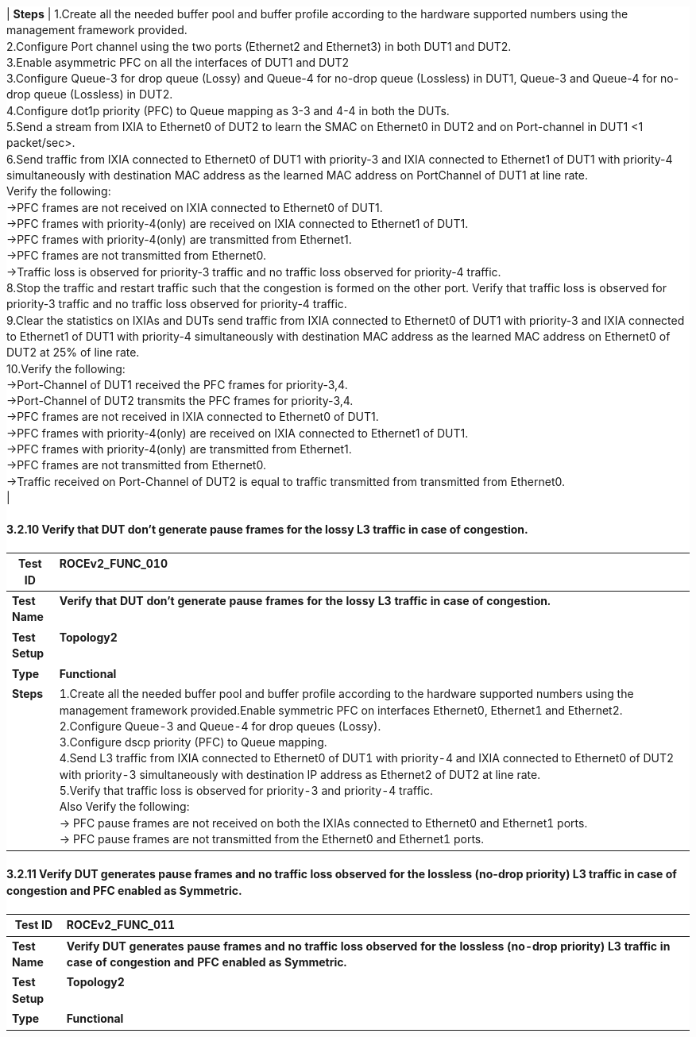 | **Steps**      | 1.Create all the needed buffer pool and buffer profile according to the hardware supported numbers using the management framework provided.<BR/>2.Configure Port channel using the two ports (Ethernet2 and Ethernet3) in both DUT1 and DUT2.<BR/>3.Enable asymmetric PFC on all the interfaces of DUT1 and DUT2<BR/>3.Configure Queue-3 for drop queue (Lossy) and Queue-4 for no-drop queue (Lossless) in DUT1, Queue-3 and Queue-4 for no-drop queue (Lossless) in DUT2.<BR/>4.Configure dot1p priority (PFC) to Queue mapping as 3-3 and 4-4 in both the DUTs.<BR/>5.Send a stream from IXIA to Ethernet0 of DUT2 to learn the SMAC on Ethernet0 in DUT2 and on Port-channel in DUT1 <1 packet/sec>.<BR/>6.Send traffic from IXIA connected to Ethernet0 of DUT1 with priority-3 and IXIA connected to Ethernet1 of DUT1 with priority-4 simultaneously with destination MAC address as the learned MAC address on PortChannel of DUT1 at line rate.<BR/>Verify the following:<BR/>->PFC frames are not received on IXIA connected to Ethernet0 of DUT1.<BR/>->PFC frames with priority-4(only) are received on IXIA connected to Ethernet1 of DUT1.<BR/>->PFC frames with priority-4(only) are transmitted from Ethernet1.<BR/>->PFC frames are not transmitted from Ethernet0.<BR/>->Traffic loss is observed for priority-3 traffic and no traffic loss observed for priority-4 traffic.<BR/>8.Stop the traffic and restart traffic such that the congestion is formed on the other port. Verify that traffic loss is observed for priority-3 traffic and no traffic loss observed for priority-4 traffic.<BR/>9.Clear the statistics on IXIAs and DUTs send traffic from IXIA connected to Ethernet0 of DUT1 with priority-3 and IXIA connected to Ethernet1 of DUT1 with priority-4 simultaneously with destination MAC address as the learned MAC address on Ethernet0 of DUT2 at 25% of line rate.<BR/>10.Verify the following:<BR/>->Port-Channel of DUT1 received the PFC frames for priority-3,4.<BR/>->Port-Channel of DUT2 transmits the PFC frames for priority-3,4.<BR/>->PFC frames are not received in IXIA connected to Ethernet0 of DUT1.<BR/>->PFC frames with priority-4(only) are received on IXIA connected to Ethernet1 of DUT1.<BR/>->PFC frames with priority-4(only) are transmitted from Ethernet1.<BR/>->PFC frames are not transmitted from Ethernet0.<BR/>->Traffic received on Port-Channel of DUT2 is equal to traffic transmitted from transmitted from Ethernet0.<BR/>|


#### 3.2.10 Verify that DUT don’t generate pause frames for the lossy L3 traffic in case of congestion.  

| **Test ID**    | **ROCEv2_FUNC_010**                                                   |
| -------------- | :----------------------------------------------------------------------------------- |
| **Test Name**  | **Verify that DUT don’t generate pause frames for the lossy L3 traffic in case of congestion.** |
| **Test Setup** | **Topology2**                                                                       |
| **Type**       | **Functional**                                                                       |
| **Steps**      | 1.Create all the needed buffer pool and buffer profile according to the hardware supported numbers using the management framework provided.Enable symmetric PFC on interfaces Ethernet0, Ethernet1 and Ethernet2.<BR/>2.Configure Queue-3 and Queue-4 for drop queues (Lossy).<BR/>3.Configure dscp priority (PFC) to Queue mapping.<BR/>4.Send L3 traffic from IXIA connected to Ethernet0 of DUT1 with priority-4 and IXIA connected to Ethernet0 of DUT2 with priority-3 simultaneously with destination IP address as Ethernet2 of DUT2 at line rate.<BR/>5.Verify that traffic loss is observed for priority-3 and priority-4 traffic.<BR/>Also Verify the following:<BR/>-> PFC pause frames are not received on both the IXIAs connected to Ethernet0 and Ethernet1 ports.<BR/>-> PFC pause frames are not transmitted from the Ethernet0 and Ethernet1 ports.<BR/>|


#### 3.2.11 Verify DUT generates pause frames and no traffic loss observed for the lossless (no-drop priority) L3 traffic in case of congestion and PFC enabled as Symmetric.  

| **Test ID**    | **ROCEv2_FUNC_011**                                                   |
| -------------- | :----------------------------------------------------------------------------------- |
| **Test Name**  | **Verify DUT generates pause frames and no traffic loss observed for the lossless (no-drop priority) L3 traffic in case of congestion and PFC enabled as Symmetric.** |
| **Test Setup** | **Topology2**                                                                       |
| **Type**       | **Functional**                                                                       |